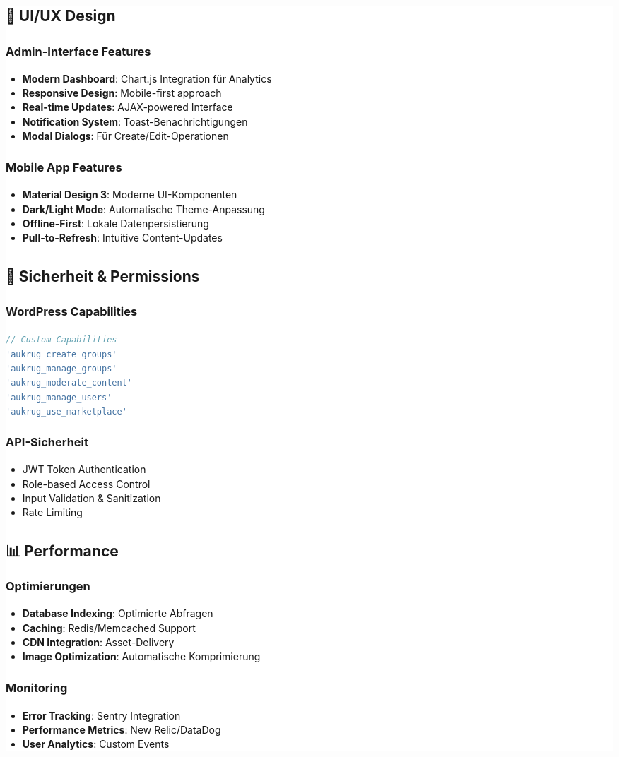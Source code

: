 ## 🎨 UI/UX Design

### Admin-Interface Features

- **Modern Dashboard**: Chart.js Integration für Analytics
- **Responsive Design**: Mobile-first approach
- **Real-time Updates**: AJAX-powered Interface
- **Notification System**: Toast-Benachrichtigungen
- **Modal Dialogs**: Für Create/Edit-Operationen

### Mobile App Features

- **Material Design 3**: Moderne UI-Komponenten
- **Dark/Light Mode**: Automatische Theme-Anpassung
- **Offline-First**: Lokale Datenpersistierung
- **Pull-to-Refresh**: Intuitive Content-Updates

## 🔐 Sicherheit & Permissions

### WordPress Capabilities

```php
// Custom Capabilities
'aukrug_create_groups'
'aukrug_manage_groups'
'aukrug_moderate_content'
'aukrug_manage_users'
'aukrug_use_marketplace'
```

### API-Sicherheit

- JWT Token Authentication
- Role-based Access Control
- Input Validation & Sanitization
- Rate Limiting

## 📊 Performance

### Optimierungen

- **Database Indexing**: Optimierte Abfragen
- **Caching**: Redis/Memcached Support
- **CDN Integration**: Asset-Delivery
- **Image Optimization**: Automatische Komprimierung

### Monitoring

- **Error Tracking**: Sentry Integration
- **Performance Metrics**: New Relic/DataDog
- **User Analytics**: Custom Events
